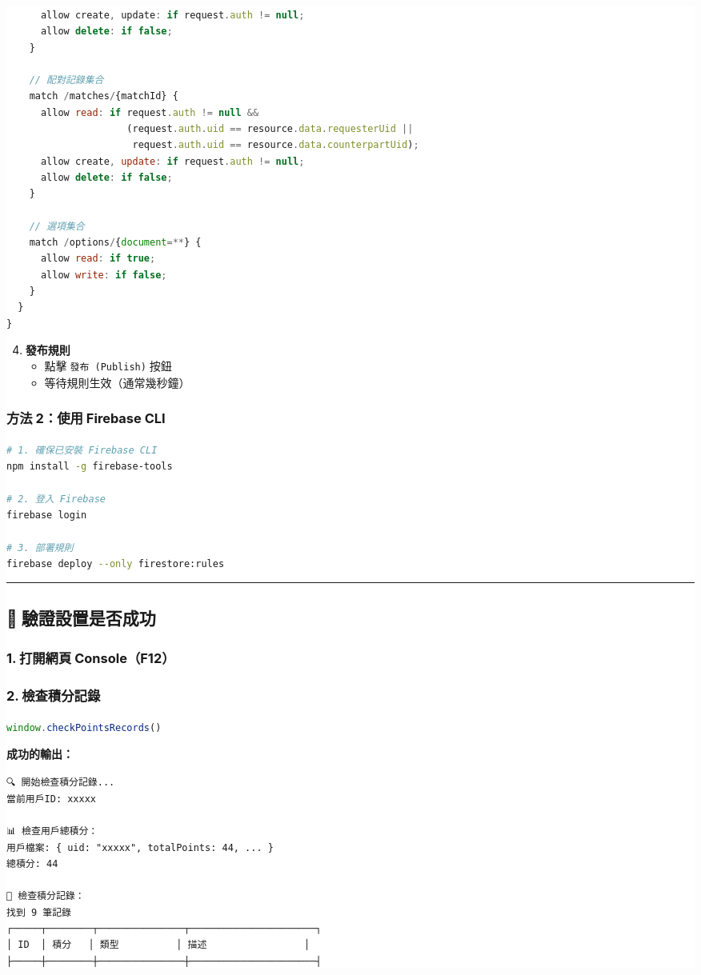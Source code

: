```javascript
      allow create, update: if request.auth != null;
      allow delete: if false;
    }
    
    // 配對記錄集合
    match /matches/{matchId} {
      allow read: if request.auth != null && 
                     (request.auth.uid == resource.data.requesterUid ||
                      request.auth.uid == resource.data.counterpartUid);
      allow create, update: if request.auth != null;
      allow delete: if false;
    }
    
    // 選項集合
    match /options/{document=**} {
      allow read: if true;
      allow write: if false;
    }
  }
}
```

4. **發布規則**
   - 點擊 `發布 (Publish)` 按鈕
   - 等待規則生效（通常幾秒鐘）

### 方法 2：使用 Firebase CLI

```bash
# 1. 確保已安裝 Firebase CLI
npm install -g firebase-tools

# 2. 登入 Firebase
firebase login

# 3. 部署規則
firebase deploy --only firestore:rules
```

---

## 🧪 驗證設置是否成功

### 1. 打開網頁 Console（F12）

### 2. 檢查積分記錄
```javascript
window.checkPointsRecords()
```

**成功的輸出：**
```
🔍 開始檢查積分記錄...
當前用戶ID: xxxxx

📊 檢查用戶總積分：
用戶檔案: { uid: "xxxxx", totalPoints: 44, ... }
總積分: 44

📝 檢查積分記錄：
找到 9 筆記錄
┌─────┬────────┬───────────────┬──────────────────────┐
│ ID  │ 積分   │ 類型          │ 描述                 │
├─────┼────────┼───────────────┼──────────────────────┤
```